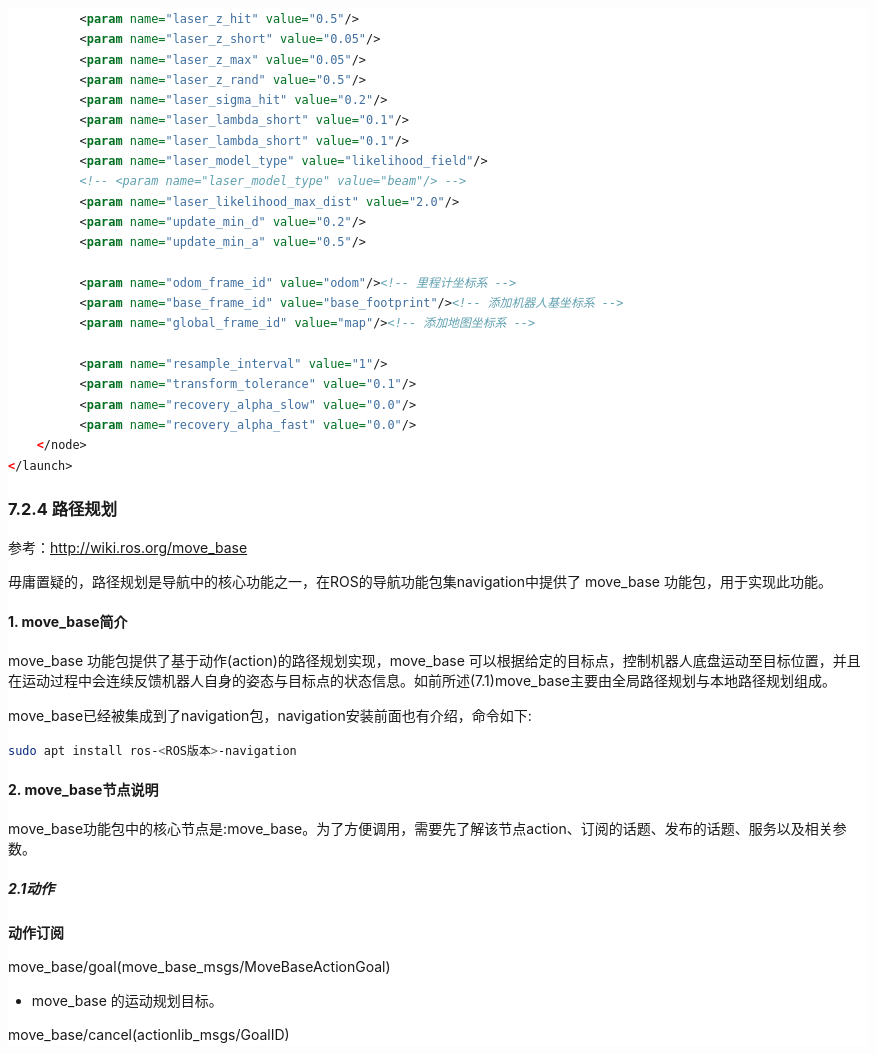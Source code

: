 ```xml
          <param name="laser_z_hit" value="0.5"/>
          <param name="laser_z_short" value="0.05"/>
          <param name="laser_z_max" value="0.05"/>
          <param name="laser_z_rand" value="0.5"/>
          <param name="laser_sigma_hit" value="0.2"/>
          <param name="laser_lambda_short" value="0.1"/>
          <param name="laser_lambda_short" value="0.1"/>
          <param name="laser_model_type" value="likelihood_field"/>
          <!-- <param name="laser_model_type" value="beam"/> -->
          <param name="laser_likelihood_max_dist" value="2.0"/>
          <param name="update_min_d" value="0.2"/>
          <param name="update_min_a" value="0.5"/>

          <param name="odom_frame_id" value="odom"/><!-- 里程计坐标系 -->
          <param name="base_frame_id" value="base_footprint"/><!-- 添加机器人基坐标系 -->
          <param name="global_frame_id" value="map"/><!-- 添加地图坐标系 -->

          <param name="resample_interval" value="1"/>
          <param name="transform_tolerance" value="0.1"/>
          <param name="recovery_alpha_slow" value="0.0"/>
          <param name="recovery_alpha_fast" value="0.0"/>
    </node>
</launch>
```

### 7.2.4 路径规划

参考：http://wiki.ros.org/move_base

毋庸置疑的，路径规划是导航中的核心功能之一，在ROS的导航功能包集navigation中提供了 move_base 功能包，用于实现此功能。

#### 1. move_base简介

move_base 功能包提供了基于动作(action)的路径规划实现，move_base 可以根据给定的目标点，控制机器人底盘运动至目标位置，并且在运动过程中会连续反馈机器人自身的姿态与目标点的状态信息。如前所述(7.1)move_base主要由全局路径规划与本地路径规划组成。

move_base已经被集成到了navigation包，navigation安装前面也有介绍，命令如下:

```bash
sudo apt install ros-<ROS版本>-navigation
```

#### 2. move_base节点说明

move_base功能包中的核心节点是:move_base。为了方便调用，需要先了解该节点action、订阅的话题、发布的话题、服务以及相关参数。

##### 2.1动作

**动作订阅**

move_base/goal(move_base_msgs/MoveBaseActionGoal)

- move_base 的运动规划目标。

move_base/cancel(actionlib_msgs/GoalID)
